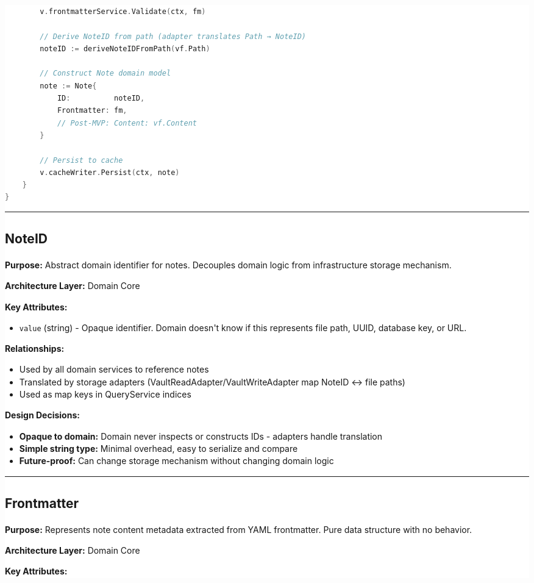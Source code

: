 ```go
        v.frontmatterService.Validate(ctx, fm)

        // Derive NoteID from path (adapter translates Path → NoteID)
        noteID := deriveNoteIDFromPath(vf.Path)

        // Construct Note domain model
        note := Note{
            ID:          noteID,
            Frontmatter: fm,
            // Post-MVP: Content: vf.Content
        }

        // Persist to cache
        v.cacheWriter.Persist(ctx, note)
    }
}
```

---

## NoteID

**Purpose:** Abstract domain identifier for notes. Decouples domain logic from infrastructure storage mechanism.

**Architecture Layer:** Domain Core

**Key Attributes:**

- `value` (string) - Opaque identifier. Domain doesn't know if this represents file path, UUID, database key, or URL.

**Relationships:**

- Used by all domain services to reference notes
- Translated by storage adapters (VaultReadAdapter/VaultWriteAdapter map NoteID ↔ file paths)
- Used as map keys in QueryService indices

**Design Decisions:**

- **Opaque to domain:** Domain never inspects or constructs IDs - adapters handle translation
- **Simple string type:** Minimal overhead, easy to serialize and compare
- **Future-proof:** Can change storage mechanism without changing domain logic

---

## Frontmatter

**Purpose:** Represents note content metadata extracted from YAML frontmatter. Pure data structure with no behavior.

**Architecture Layer:** Domain Core

**Key Attributes:**
